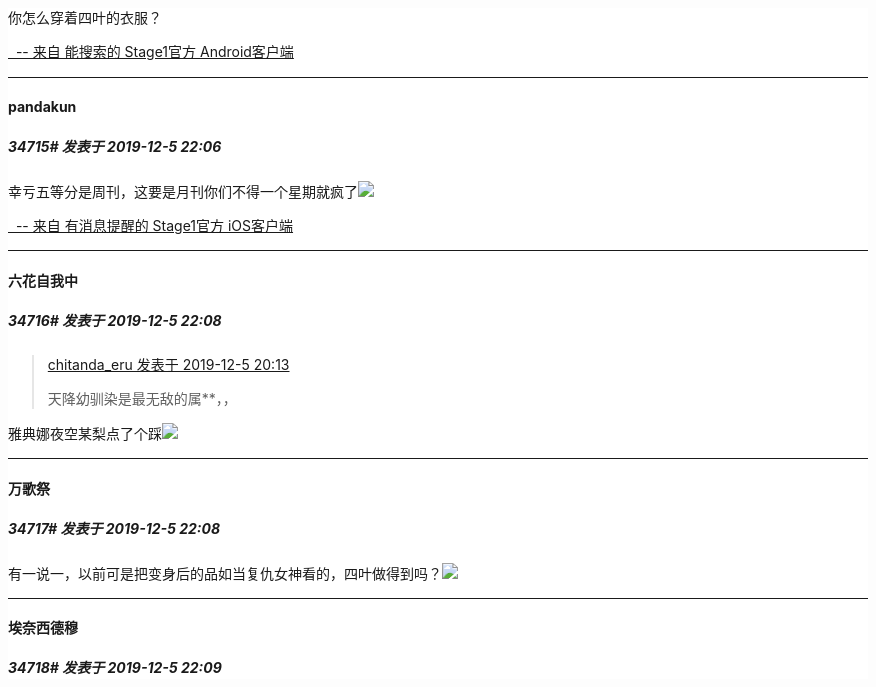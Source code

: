 你怎么穿着四叶的衣服？

[  -- 来自 能搜索的 Stage1官方 Android客户端](https://www.coolapk.com/apk/140634)







*****

####  pandakun  
##### 34715#       发表于 2019-12-5 22:06




幸亏五等分是周刊，这要是月刊你们不得一个星期就疯了<img src="https://static.saraba1st.com/image/smiley/face2017/067.png" referrerpolicy="no-referrer">

[  -- 来自 有消息提醒的 Stage1官方 iOS客户端](https://itunes.apple.com/fi/app/saraba1st/id1221237470?mt=8)







*****

####  六花自我中  
##### 34716#       发表于 2019-12-5 22:08



<blockquote><a href="httphttps://bbs.saraba1st.com/2b/forum.php?mod=redirect&amp;goto=findpost&amp;pid=45735718&amp;ptid=1831320" target="_blank">chitanda_eru 发表于 2019-12-5 20:13</a>

天降幼驯染是最无敌的属**，，</blockquote>
雅典娜夜空某梨点了个踩<img src="https://static.saraba1st.com/image/smiley/carton2017/018.gif" referrerpolicy="no-referrer">







*****

####  万歌祭  
##### 34717#       发表于 2019-12-5 22:08




有一说一，以前可是把变身后的品如当复仇女神看的，四叶做得到吗？<img src="https://static.saraba1st.com/image/smiley/face2017/067.png" referrerpolicy="no-referrer">







*****

####  埃奈西德穆  
##### 34718#       发表于 2019-12-5 22:09
